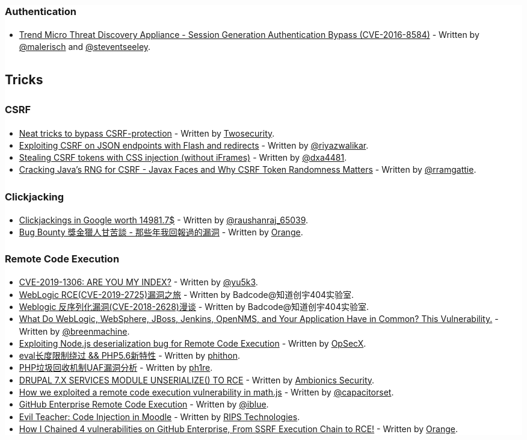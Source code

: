 <a name="evasions-authentication"></a>
### Authentication

- [Trend Micro Threat Discovery Appliance - Session Generation Authentication Bypass (CVE-2016-8584)](http://blog.malerisch.net/2017/04/trend-micro-threat-discovery-appliance-session-generation-authentication-bypass-cve-2016-8584.html) - Written by [@malerisch](https://twitter.com/malerisch) and [@steventseeley](https://twitter.com/steventseeley).

## Tricks

<a name="tricks-csrf"></a>
### CSRF

- [Neat tricks to bypass CSRF-protection](https://zhuanlan.zhihu.com/p/32716181) - Written by [Twosecurity](https://twosecurity.io/).
- [Exploiting CSRF on JSON endpoints with Flash and redirects](https://blog.appsecco.com/exploiting-csrf-on-json-endpoints-with-flash-and-redirects-681d4ad6b31b) - Written by [@riyazwalikar](https://blog.appsecco.com/@riyazwalikar).
- [Stealing CSRF tokens with CSS injection (without iFrames)](https://github.com/dxa4481/cssInjection) - Written by [@dxa4481](https://github.com/dxa4481).
- [Cracking Java’s RNG for CSRF - Javax Faces and Why CSRF Token Randomness Matters](https://blog.securityevaluators.com/cracking-javas-rng-for-csrf-ea9cacd231d2) - Written by [@rramgattie](https://blog.securityevaluators.com/@rramgattie).

<a name="tricks-clickjacking"></a>
### Clickjacking

- [Clickjackings in Google worth 14981.7$](https://medium.com/@raushanraj_65039/google-clickjacking-6a04132b918a) - Written by [@raushanraj_65039](https://medium.com/@raushanraj_65039).
- [Bug Bounty 獎金獵人甘苦談 - 那些年我回報過的漏洞](https://speakerdeck.com/p8361/bug-bounty-jiang-jin-lie-ren-gan-ku-tan-na-xie-nian-wo-hui-bao-guo-de-lou-dong) - Written by [Orange](http://blog.orange.tw/).

<a name="tricks-rce"></a>
### Remote Code Execution

- [CVE-2019-1306: ARE YOU MY INDEX?](https://www.thezdi.com/blog/2019/10/23/cve-2019-1306-are-you-my-index) - Written by [@yu5k3](https://twitter.com/yu5k3).
- [WebLogic RCE(CVE-2019-2725)漏洞之旅](https://paper.seebug.org/909/) - Written by Badcode@知道创宇404实验室.
- [Weblogic 反序列化漏洞(CVE-2018-2628)漫谈](https://paper.seebug.org/584/) - Written by Badcode@知道创宇404实验室.
- [What Do WebLogic, WebSphere, JBoss, Jenkins, OpenNMS, and Your Application Have in Common? This Vulnerability.](https://foxglovesecurity.com/2015/11/06/what-do-weblogic-websphere-jboss-jenkins-opennms-and-your-application-have-in-common-this-vulnerability/) - Written by [@breenmachine](https://twitter.com/@breenmachine).
- [Exploiting Node.js deserialization bug for Remote Code Execution](https://opsecx.com/index.php/2017/02/08/exploiting-node-js-deserialization-bug-for-remote-code-execution/) - Written by [OpSecX](https://opsecx.com/index.php/author/ajinabraham/).
- [eval长度限制绕过 && PHP5.6新特性](https://www.leavesongs.com/PHP/bypass-eval-length-restrict.html) - Written by [phithon](https://www.leavesongs.com/).
- [PHP垃圾回收机制UAF漏洞分析](http://www.freebuf.com/vuls/122938.html) - Written by [ph1re](http://www.freebuf.com/author/ph1re).
- [DRUPAL 7.X SERVICES MODULE UNSERIALIZE() TO RCE](https://www.ambionics.io/blog/drupal-services-module-rce) - Written by [Ambionics Security](https://www.ambionics.io/).
- [How we exploited a remote code execution vulnerability in math.js](https://capacitorset.github.io/mathjs/) - Written by [@capacitorset](https://github.com/capacitorset).
- [GitHub Enterprise Remote Code Execution](http://exablue.de/blog/2017-03-15-github-enterprise-remote-code-execution.html) - Written by [@iblue](https://github.com/iblue).
- [Evil Teacher: Code Injection in Moodle](https://blog.ripstech.com/2018/moodle-remote-code-execution/) - Written by [RIPS Technologies](https://www.ripstech.com/).
- [How I Chained 4 vulnerabilities on GitHub Enterprise, From SSRF Execution Chain to RCE!](http://blog.orange.tw/2017/07/how-i-chained-4-vulnerabilities-on.html) - Written by [Orange](http://blog.orange.tw/).